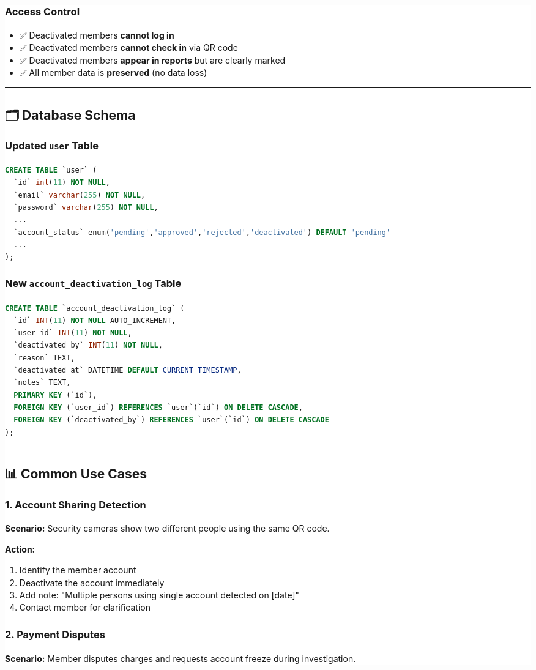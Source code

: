 ### Access Control
- ✅ Deactivated members **cannot log in**
- ✅ Deactivated members **cannot check in** via QR code
- ✅ Deactivated members **appear in reports** but are clearly marked
- ✅ All member data is **preserved** (no data loss)

---

## 🗂️ Database Schema

### Updated `user` Table
```sql
CREATE TABLE `user` (
  `id` int(11) NOT NULL,
  `email` varchar(255) NOT NULL,
  `password` varchar(255) NOT NULL,
  ...
  `account_status` enum('pending','approved','rejected','deactivated') DEFAULT 'pending'
  ...
);
```

### New `account_deactivation_log` Table
```sql
CREATE TABLE `account_deactivation_log` (
  `id` INT(11) NOT NULL AUTO_INCREMENT,
  `user_id` INT(11) NOT NULL,
  `deactivated_by` INT(11) NOT NULL,
  `reason` TEXT,
  `deactivated_at` DATETIME DEFAULT CURRENT_TIMESTAMP,
  `notes` TEXT,
  PRIMARY KEY (`id`),
  FOREIGN KEY (`user_id`) REFERENCES `user`(`id`) ON DELETE CASCADE,
  FOREIGN KEY (`deactivated_by`) REFERENCES `user`(`id`) ON DELETE CASCADE
);
```

---

## 📊 Common Use Cases

### 1. Account Sharing Detection
**Scenario:** Security cameras show two different people using the same QR code.

**Action:**
1. Identify the member account
2. Deactivate the account immediately
3. Add note: "Multiple persons using single account detected on [date]"
4. Contact member for clarification

### 2. Payment Disputes
**Scenario:** Member disputes charges and requests account freeze during investigation.
